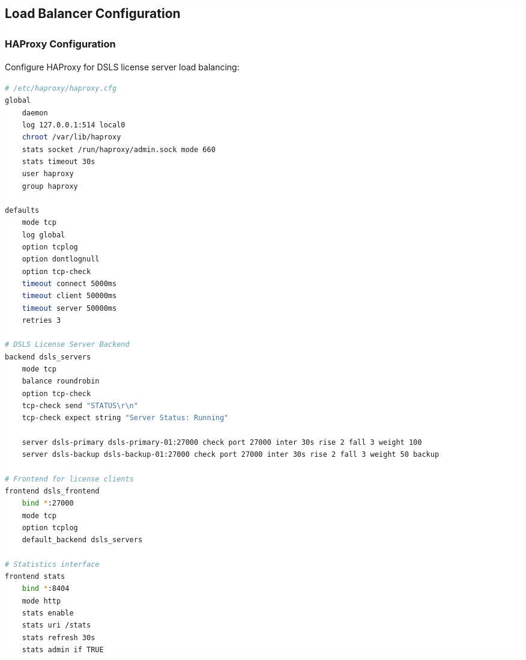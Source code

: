 ## Load Balancer Configuration

### HAProxy Configuration

Configure HAProxy for DSLS license server load balancing:

```bash
# /etc/haproxy/haproxy.cfg
global
    daemon
    log 127.0.0.1:514 local0
    chroot /var/lib/haproxy
    stats socket /run/haproxy/admin.sock mode 660
    stats timeout 30s
    user haproxy
    group haproxy

defaults
    mode tcp
    log global
    option tcplog
    option dontlognull
    option tcp-check
    timeout connect 5000ms
    timeout client 50000ms
    timeout server 50000ms
    retries 3

# DSLS License Server Backend
backend dsls_servers
    mode tcp
    balance roundrobin
    option tcp-check
    tcp-check send "STATUS\r\n"
    tcp-check expect string "Server Status: Running"
    
    server dsls-primary dsls-primary-01:27000 check port 27000 inter 30s rise 2 fall 3 weight 100
    server dsls-backup dsls-backup-01:27000 check port 27000 inter 30s rise 2 fall 3 weight 50 backup

# Frontend for license clients
frontend dsls_frontend
    bind *:27000
    mode tcp
    option tcplog
    default_backend dsls_servers

# Statistics interface
frontend stats
    bind *:8404
    mode http
    stats enable
    stats uri /stats
    stats refresh 30s
    stats admin if TRUE
```
